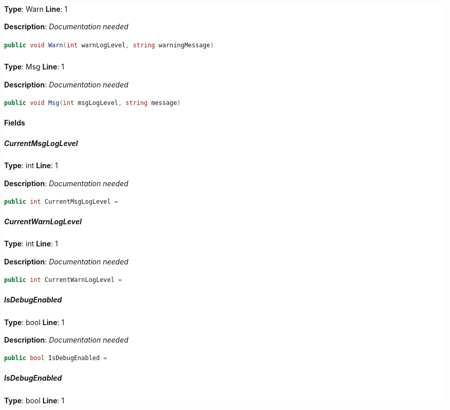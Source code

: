 ##### 

**Type**: Warn
**Line**: 1

**Description**: *Documentation needed*

````csharp
public void Warn(int warnLogLevel, string warningMessage)
````

##### 

**Type**: Msg
**Line**: 1

**Description**: *Documentation needed*

````csharp
public void Msg(int msgLogLevel, string message)
````

#### Fields

##### CurrentMsgLogLevel

**Type**: int
**Line**: 1

**Description**: *Documentation needed*

````csharp
public int CurrentMsgLogLevel =
````

##### CurrentWarnLogLevel

**Type**: int
**Line**: 1

**Description**: *Documentation needed*

````csharp
public int CurrentWarnLogLevel =
````

##### IsDebugEnabled

**Type**: bool
**Line**: 1

**Description**: *Documentation needed*

````csharp
public bool IsDebugEnabled =
````

##### IsDebugEnabled

**Type**: bool
**Line**: 1
